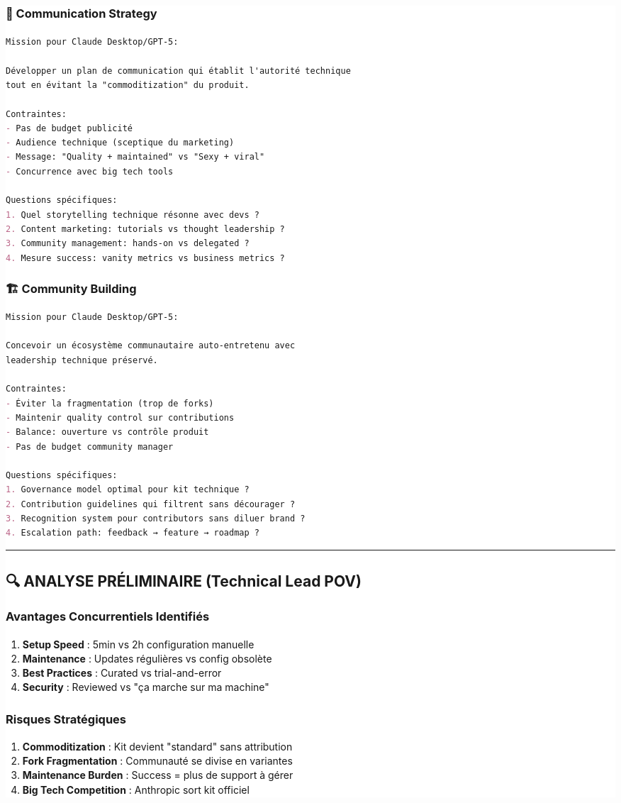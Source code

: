 ### 📢 Communication Strategy
```markdown
Mission pour Claude Desktop/GPT-5:

Développer un plan de communication qui établit l'autorité technique
tout en évitant la "commoditization" du produit.

Contraintes:
- Pas de budget publicité
- Audience technique (sceptique du marketing)
- Message: "Quality + maintained" vs "Sexy + viral"
- Concurrence avec big tech tools

Questions spécifiques:
1. Quel storytelling technique résonne avec devs ?
2. Content marketing: tutorials vs thought leadership ?
3. Community management: hands-on vs delegated ?
4. Mesure success: vanity metrics vs business metrics ?
```

### 🏗️ Community Building
```markdown
Mission pour Claude Desktop/GPT-5:

Concevoir un écosystème communautaire auto-entretenu avec
leadership technique préservé.

Contraintes:
- Éviter la fragmentation (trop de forks)
- Maintenir quality control sur contributions
- Balance: ouverture vs contrôle produit
- Pas de budget community manager

Questions spécifiques:
1. Governance model optimal pour kit technique ?
2. Contribution guidelines qui filtrent sans décourager ?
3. Recognition system pour contributors sans diluer brand ?
4. Escalation path: feedback → feature → roadmap ?
```

---

## 🔍 **ANALYSE PRÉLIMINAIRE (Technical Lead POV)**

### Avantages Concurrentiels Identifiés
1. **Setup Speed** : 5min vs 2h configuration manuelle
2. **Maintenance** : Updates régulières vs config obsolète
3. **Best Practices** : Curated vs trial-and-error
4. **Security** : Reviewed vs "ça marche sur ma machine"

### Risques Stratégiques
1. **Commoditization** : Kit devient "standard" sans attribution
2. **Fork Fragmentation** : Communauté se divise en variantes
3. **Maintenance Burden** : Success = plus de support à gérer
4. **Big Tech Competition** : Anthropic sort kit officiel
